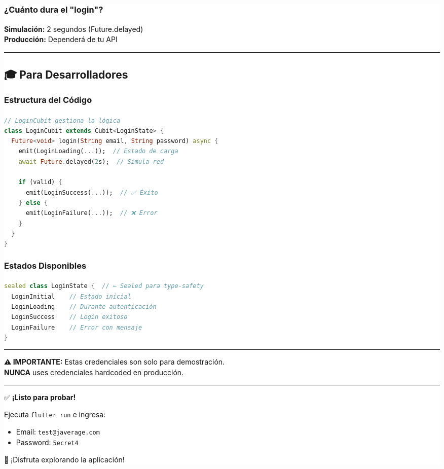 ### ¿Cuánto dura el "login"?

**Simulación:** 2 segundos (Future.delayed)  
**Producción:** Dependerá de tu API

---

## 🎓 Para Desarrolladores

### Estructura del Código

```dart
// LoginCubit gestiona la lógica
class LoginCubit extends Cubit<LoginState> {
  Future<void> login(String email, String password) async {
    emit(LoginLoading(...));  // Estado de carga
    await Future.delayed(2s);  // Simula red
    
    if (valid) {
      emit(LoginSuccess(...));  // ✅ Éxito
    } else {
      emit(LoginFailure(...));  // ❌ Error
    }
  }
}
```

### Estados Disponibles

```dart
sealed class LoginState {  // ← Sealed para type-safety
  LoginInitial    // Estado inicial
  LoginLoading    // Durante autenticación
  LoginSuccess    // Login exitoso
  LoginFailure    // Error con mensaje
}
```

---

**⚠️ IMPORTANTE:** Estas credenciales son solo para demostración.  
**NUNCA** uses credenciales hardcoded en producción.

---

✅ **¡Listo para probar!**

Ejecuta `flutter run` e ingresa:
- Email: `test@javerage.com`
- Password: `5ecret4`

🎉 ¡Disfruta explorando la aplicación!
